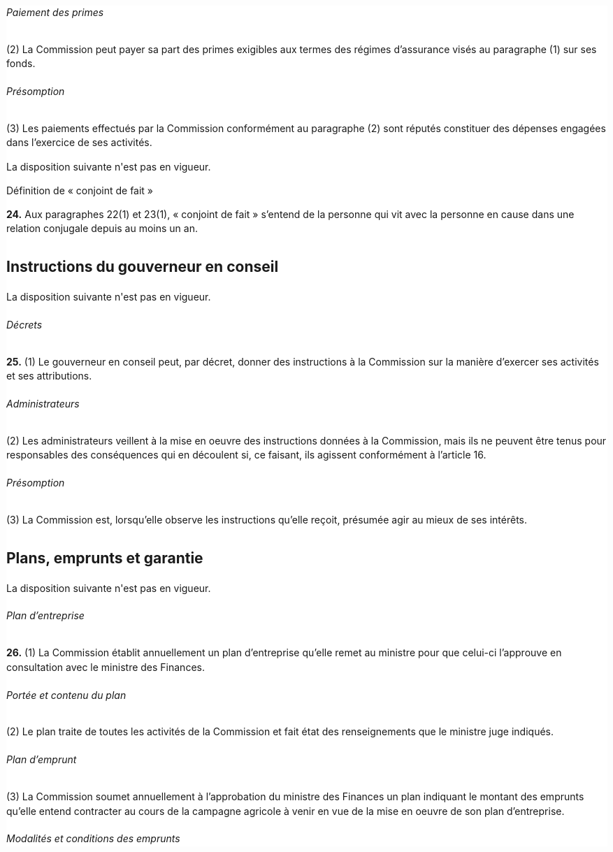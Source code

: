 ###### Paiement des primes

(2) La Commission peut payer sa part des primes exigibles aux termes des régimes d’assurance visés au paragraphe (1) sur ses fonds.

###### Présomption

(3) Les paiements effectués par la Commission conformément au paragraphe (2) sont réputés constituer des dépenses engagées dans l’exercice de ses activités.

La disposition suivante n'est pas en vigueur.

Définition de « conjoint de fait »

**24.** Aux paragraphes 22(1) et 23(1), « conjoint de fait » s’entend de la personne qui vit avec la personne en cause dans une relation conjugale depuis au moins un an.

## Instructions du gouverneur en conseil

La disposition suivante n'est pas en vigueur.

###### Décrets

**25.** (1) Le gouverneur en conseil peut, par décret, donner des instructions à la Commission sur la manière d’exercer ses activités et ses attributions.

###### Administrateurs

(2) Les administrateurs veillent à la mise en oeuvre des instructions données à la Commission, mais ils ne peuvent être tenus pour responsables des conséquences qui en découlent si, ce faisant, ils agissent conformément à l’article 16.

###### Présomption

(3) La Commission est, lorsqu’elle observe les instructions qu’elle reçoit, présumée agir au mieux de ses intérêts.

## Plans, emprunts et garantie

La disposition suivante n'est pas en vigueur.

###### Plan d’entreprise

**26.** (1) La Commission établit annuellement un plan d’entreprise qu’elle remet au ministre pour que celui-ci l’approuve en consultation avec le ministre des Finances.

###### Portée et contenu du plan

(2) Le plan traite de toutes les activités de la Commission et fait état des renseignements que le ministre juge indiqués.

###### Plan d’emprunt

(3) La Commission soumet annuellement à l’approbation du ministre des Finances un plan indiquant le montant des emprunts qu’elle entend contracter au cours de la campagne agricole à venir en vue de la mise en oeuvre de son plan d’entreprise.

###### Modalités et conditions des emprunts
